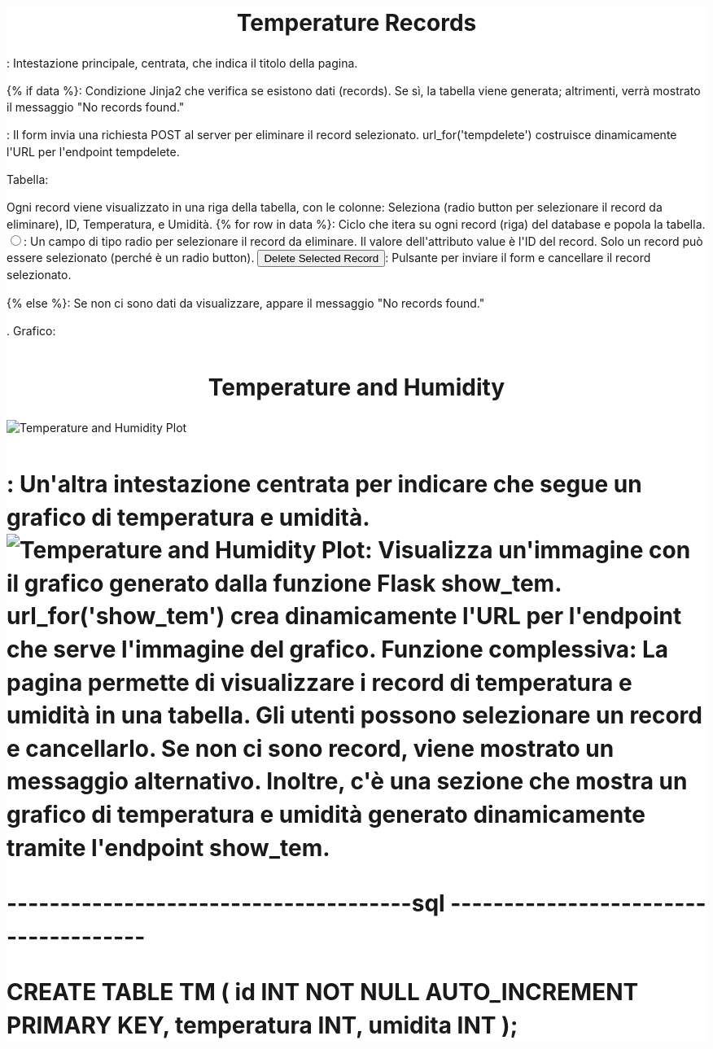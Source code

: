 


<h1 style="text-align: center;">Temperature Records</h1>: Intestazione principale, centrata, che indica il titolo della pagina.

{% if data %}: Condizione Jinja2 che verifica se esistono dati (records). Se sì, la tabella viene generata; altrimenti, verrà mostrato il messaggio "No records found."

<form action="{{ url_for('tempdelete') }}" method="POST">: Il form invia una richiesta POST al server per eliminare il record selezionato. url_for('tempdelete') costruisce dinamicamente l'URL per l'endpoint tempdelete.

Tabella:

Ogni record viene visualizzato in una riga della tabella, con le colonne: Seleziona (radio button per selezionare il record da eliminare), ID, Temperatura, e Umidità.
{% for row in data %}: Ciclo che itera su ogni record (riga) del database e popola la tabella.
<input type="radio" name="id" value="{{ row[0] }}" required>: Un campo di tipo radio per selezionare il record da eliminare. Il valore dell'attributo value è l'ID del record. Solo un record può essere selezionato (perché è un radio button).
<button type="submit">Delete Selected Record</button>: Pulsante per inviare il form e cancellare il record selezionato.

{% else %}: Se non ci sono dati da visualizzare, appare il messaggio "No records found."






. Grafico:


<h1 style="text-align: center;">Temperature and Humidity</h1>
<img src="{{ url_for('show_tem') }}" alt="Temperature and Humidity Plot">


<h1>: Un'altra intestazione centrata per indicare che segue un grafico di temperatura e umidità.
<img src="{{ url_for('show_tem') }}" alt="Temperature and Humidity Plot">: Visualizza un'immagine con il grafico generato dalla funzione Flask show_tem. url_for('show_tem') crea dinamicamente l'URL per l'endpoint che serve l'immagine del grafico.
Funzione complessiva:
La pagina permette di visualizzare i record di temperatura e umidità in una tabella. Gli utenti possono selezionare un record e cancellarlo.
Se non ci sono record, viene mostrato un messaggio alternativo.
Inoltre, c'è una sezione che mostra un grafico di temperatura e umidità generato dinamicamente tramite l'endpoint show_tem.




--------------------------------------sql -------------------------------------

CREATE TABLE TM (
    id INT NOT NULL AUTO_INCREMENT PRIMARY KEY,
    temperatura INT,
    umidita INT
);




